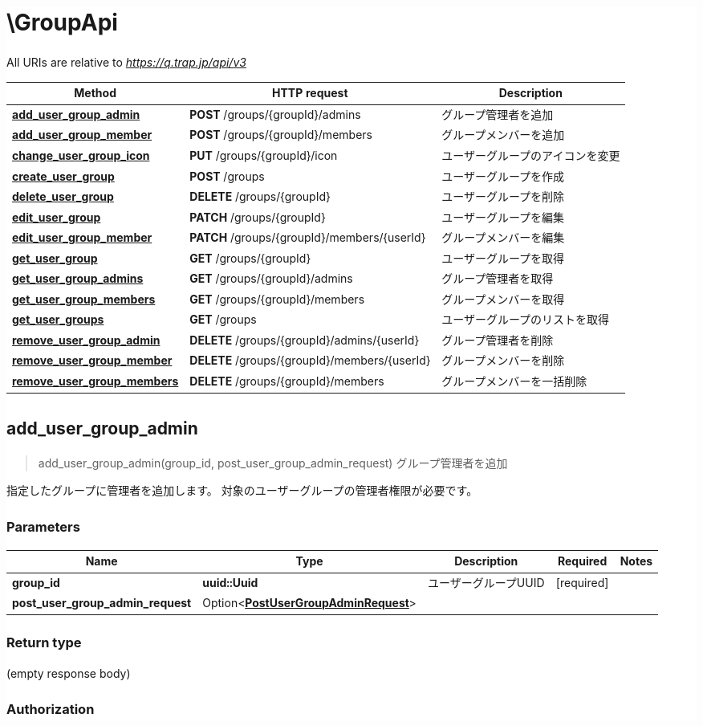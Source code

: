 # \GroupApi

All URIs are relative to *https://q.trap.jp/api/v3*

Method | HTTP request | Description
------------- | ------------- | -------------
[**add_user_group_admin**](GroupApi.md#add_user_group_admin) | **POST** /groups/{groupId}/admins | グループ管理者を追加
[**add_user_group_member**](GroupApi.md#add_user_group_member) | **POST** /groups/{groupId}/members | グループメンバーを追加
[**change_user_group_icon**](GroupApi.md#change_user_group_icon) | **PUT** /groups/{groupId}/icon | ユーザーグループのアイコンを変更
[**create_user_group**](GroupApi.md#create_user_group) | **POST** /groups | ユーザーグループを作成
[**delete_user_group**](GroupApi.md#delete_user_group) | **DELETE** /groups/{groupId} | ユーザーグループを削除
[**edit_user_group**](GroupApi.md#edit_user_group) | **PATCH** /groups/{groupId} | ユーザーグループを編集
[**edit_user_group_member**](GroupApi.md#edit_user_group_member) | **PATCH** /groups/{groupId}/members/{userId} | グループメンバーを編集
[**get_user_group**](GroupApi.md#get_user_group) | **GET** /groups/{groupId} | ユーザーグループを取得
[**get_user_group_admins**](GroupApi.md#get_user_group_admins) | **GET** /groups/{groupId}/admins | グループ管理者を取得
[**get_user_group_members**](GroupApi.md#get_user_group_members) | **GET** /groups/{groupId}/members | グループメンバーを取得
[**get_user_groups**](GroupApi.md#get_user_groups) | **GET** /groups | ユーザーグループのリストを取得
[**remove_user_group_admin**](GroupApi.md#remove_user_group_admin) | **DELETE** /groups/{groupId}/admins/{userId} | グループ管理者を削除
[**remove_user_group_member**](GroupApi.md#remove_user_group_member) | **DELETE** /groups/{groupId}/members/{userId} | グループメンバーを削除
[**remove_user_group_members**](GroupApi.md#remove_user_group_members) | **DELETE** /groups/{groupId}/members | グループメンバーを一括削除



## add_user_group_admin

> add_user_group_admin(group_id, post_user_group_admin_request)
グループ管理者を追加

指定したグループに管理者を追加します。 対象のユーザーグループの管理者権限が必要です。

### Parameters


Name | Type | Description  | Required | Notes
------------- | ------------- | ------------- | ------------- | -------------
**group_id** | **uuid::Uuid** | ユーザーグループUUID | [required] |
**post_user_group_admin_request** | Option<[**PostUserGroupAdminRequest**](PostUserGroupAdminRequest.md)> |  |  |

### Return type

 (empty response body)

### Authorization
